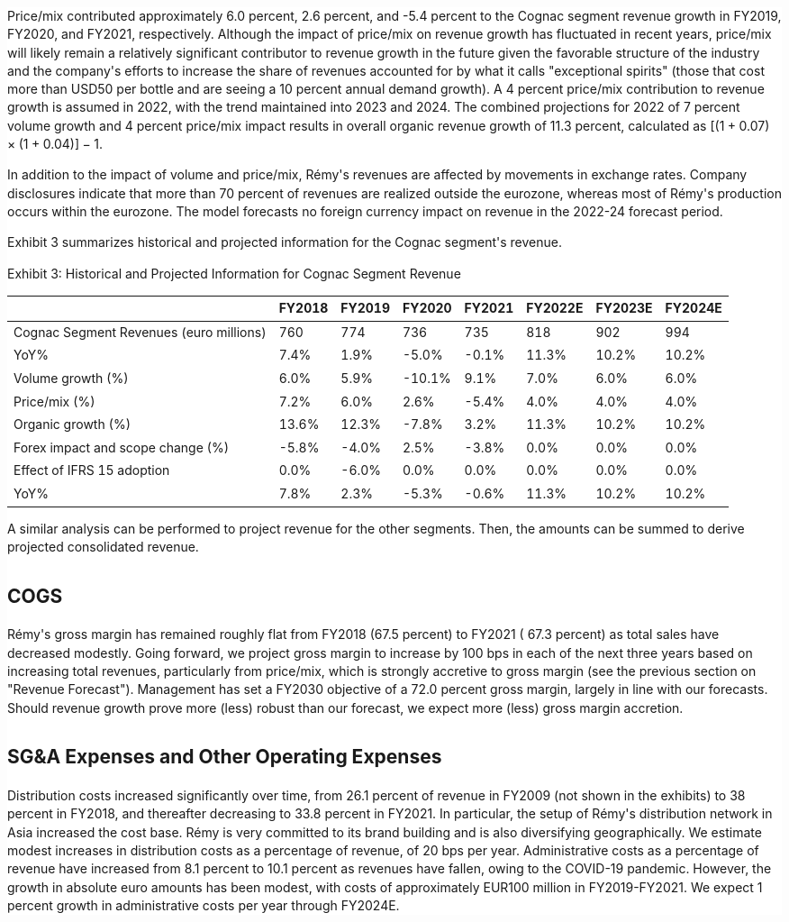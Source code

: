 Price/mix contributed approximately 6.0 percent, 2.6 percent, and -5.4 percent to the Cognac segment revenue growth in FY2019, FY2020, and FY2021, respectively. Although the impact of price/mix on revenue growth has fluctuated in recent years, price/mix will likely remain a relatively significant contributor to revenue growth in the future given the favorable structure of the industry and the company's efforts to increase the share of revenues accounted for by what it calls "exceptional spirits" (those that cost more than USD50 per bottle and are seeing a 10 percent annual demand growth). A 4 percent price/mix contribution to revenue growth is assumed in 2022, with the trend maintained into 2023 and 2024. The combined projections for 2022 of 7 percent volume growth and 4 percent price/mix impact results in overall organic revenue growth of 11.3 percent, calculated as $[(1+0.07) \times(1+0.04)]-1$.

In addition to the impact of volume and price/mix, Rémy's revenues are affected by movements in exchange rates. Company disclosures indicate that more than 70 percent of revenues are realized outside the eurozone, whereas most of Rémy's production occurs within the eurozone. The model forecasts no foreign currency impact on revenue in the 2022-24 forecast period.

Exhibit 3 summarizes historical and projected information for the Cognac segment's revenue.

Exhibit 3: Historical and Projected Information for Cognac Segment Revenue

|  | FY2018 | FY2019 | FY2020 | FY2021 | FY2022E | FY2023E | FY2024E |
| :--- | :--- | :--- | :--- | :--- | :--- | :--- | :--- |
| Cognac Segment Revenues (euro millions) | 760 | 774 | 736 | 735 | 818 | 902 | 994 |
| YoY\% | 7.4\% | 1.9\% | -5.0\% | -0.1\% | 11.3\% | 10.2\% | 10.2\% |
| Volume growth (\%) | 6.0\% | 5.9\% | -10.1\% | 9.1\% | 7.0\% | 6.0\% | 6.0\% |
| Price/mix (\%) | 7.2\% | 6.0\% | 2.6\% | -5.4\% | 4.0\% | 4.0\% | 4.0\% |
| Organic growth (\%) | 13.6\% | 12.3\% | -7.8\% | 3.2\% | 11.3\% | 10.2\% | 10.2\% |
| Forex impact and scope change (\%) | -5.8\% | -4.0\% | 2.5\% | -3.8\% | 0.0\% | 0.0\% | 0.0\% |
| Effect of IFRS 15 adoption | 0.0\% | -6.0\% | 0.0\% | 0.0\% | 0.0\% | 0.0\% | 0.0\% |
| YoY\% | 7.8\% | 2.3\% | -5.3\% | -0.6\% | 11.3\% | 10.2\% | 10.2\% |

A similar analysis can be performed to project revenue for the other segments. Then, the amounts can be summed to derive projected consolidated revenue.

## COGS

Rémy's gross margin has remained roughly flat from FY2018 (67.5 percent) to FY2021 ( 67.3 percent) as total sales have decreased modestly. Going forward, we project gross margin to increase by 100 bps in each of the next three years based on increasing total revenues, particularly from price/mix, which is strongly accretive to gross margin (see the previous section on "Revenue Forecast"). Management has set a FY2030 objective of a 72.0 percent gross margin, largely in line with our forecasts. Should revenue growth prove more (less) robust than our forecast, we expect more (less) gross margin accretion.

## SG\&A Expenses and Other Operating Expenses

Distribution costs increased significantly over time, from 26.1 percent of revenue in FY2009 (not shown in the exhibits) to 38 percent in FY2018, and thereafter decreasing to 33.8 percent in FY2021. In particular, the setup of Rémy's distribution network in Asia increased the cost base. Rémy is very committed to its brand building and is also diversifying geographically. We estimate modest increases in distribution costs as a percentage of revenue, of 20 bps per year. Administrative costs as a percentage of revenue have increased from 8.1 percent to 10.1 percent as revenues have fallen, owing to the COVID-19 pandemic. However, the growth in absolute euro amounts has been modest, with costs of approximately EUR100 million in FY2019-FY2021. We expect 1 percent growth in administrative costs per year through FY2024E.

